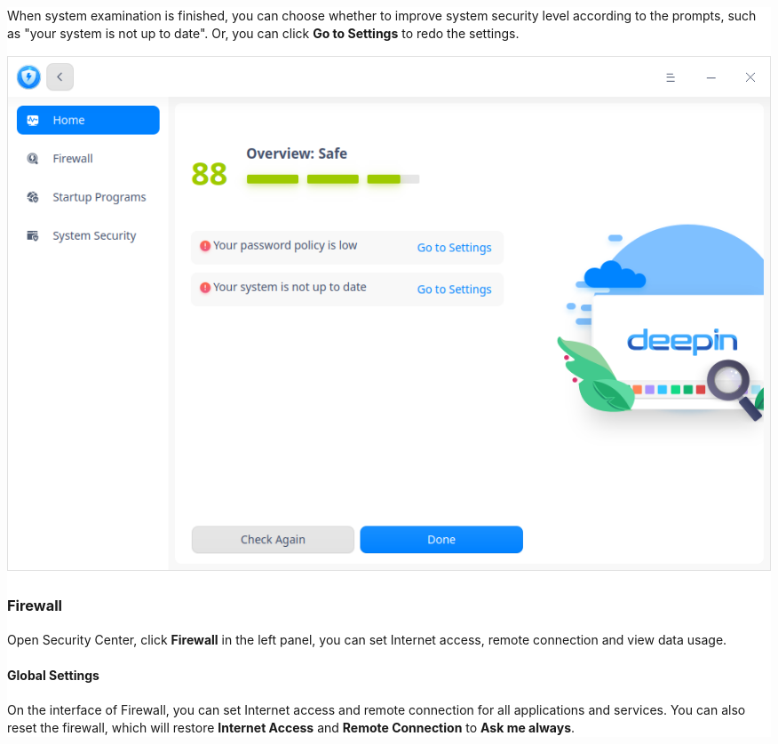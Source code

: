 

When system examination is finished, you can choose whether to improve system security level according to the prompts, such as "your system is not up to date". Or, you can click **Go to Settings** to redo the settings.

![0|result](jpg/result.png)

### Firewall

Open Security Center, click **Firewall** in the left panel, you can set Internet access, remote connection and view data usage. 

#### Global Settings

On the interface of Firewall, you can set  Internet access and remote connection for all applications and services. You can also reset the firewall, which will restore **Internet Access** and **Remote Connection** to **Ask me always**. 
